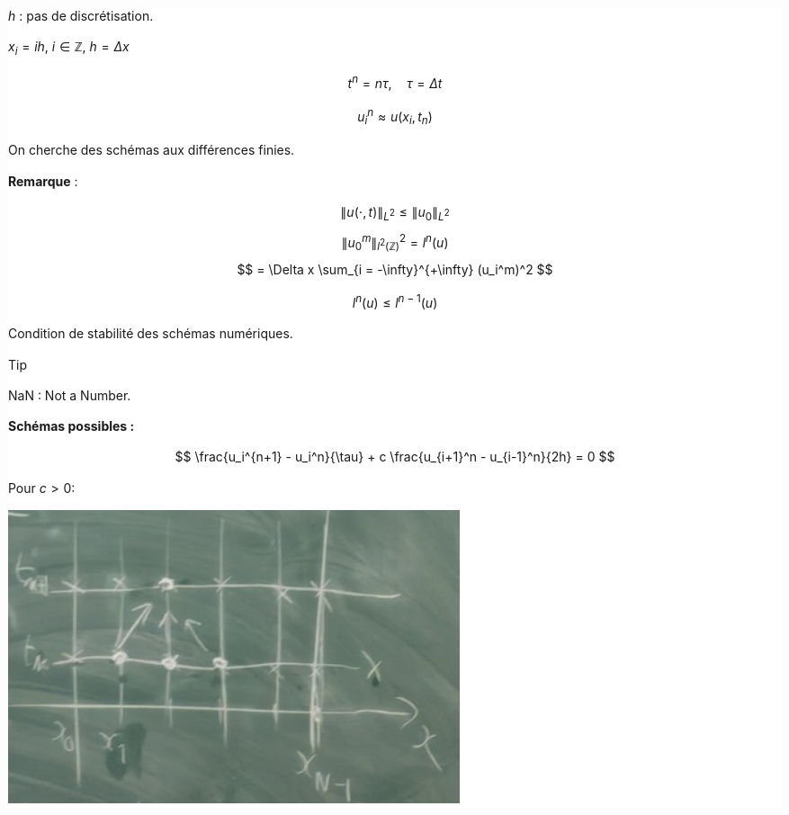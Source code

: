 $h$ : pas de discrétisation.

$x_i = i h$, $i \in \mathbb{Z}$, $h = \Delta x$

$$
t^n = n \tau, \quad \tau = \Delta t
$$

$$
u_i^n \approx u(x_i, t_n)
$$

On cherche des schémas aux différences finies.

**Remarque** :

$$
\| u(\cdot, t) \|_{L^2} \leq \| u_0 \|_{L^2}
$$
$$
\|u_0^m\|_{l^2(\mathbb{Z})}^2 = l^n(u)
$$
$$
= \Delta x \sum_{i = -\infty}^{+\infty} (u_i^m)^2
$$

$$
l^n(u) \leq l^{n-1}(u)
$$

Condition de stabilité des schémas numériques.

> [!tip]
> NaN : Not a Number.

**Schémas possibles :**

$$
\frac{u_i^{n+1} - u_i^n}{\tau} + c \frac{u_{i+1}^n - u_{i-1}^n}{2h} = 0
$$

Pour $c > 0$:

![](assets/Pasted%20image%2020241003144220.png)
